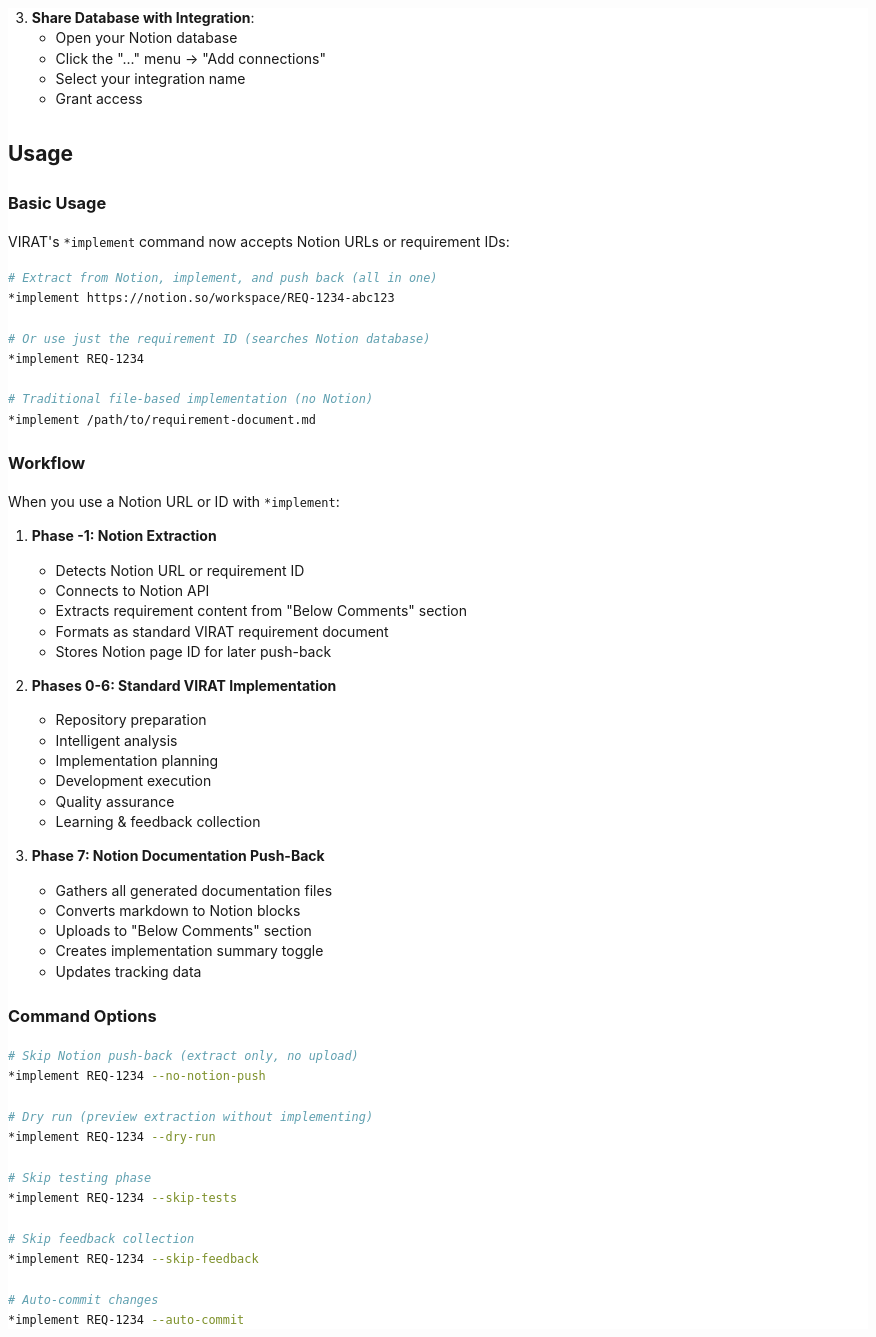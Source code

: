 3. **Share Database with Integration**:
   - Open your Notion database
   - Click the "..." menu → "Add connections"
   - Select your integration name
   - Grant access

## Usage

### Basic Usage

VIRAT's `*implement` command now accepts Notion URLs or requirement IDs:

```bash
# Extract from Notion, implement, and push back (all in one)
*implement https://notion.so/workspace/REQ-1234-abc123

# Or use just the requirement ID (searches Notion database)
*implement REQ-1234

# Traditional file-based implementation (no Notion)
*implement /path/to/requirement-document.md
```

### Workflow

When you use a Notion URL or ID with `*implement`:

1. **Phase -1: Notion Extraction**
   - Detects Notion URL or requirement ID
   - Connects to Notion API
   - Extracts requirement content from "Below Comments" section
   - Formats as standard VIRAT requirement document
   - Stores Notion page ID for later push-back

2. **Phases 0-6: Standard VIRAT Implementation**
   - Repository preparation
   - Intelligent analysis
   - Implementation planning
   - Development execution
   - Quality assurance
   - Learning & feedback collection

3. **Phase 7: Notion Documentation Push-Back**
   - Gathers all generated documentation files
   - Converts markdown to Notion blocks
   - Uploads to "Below Comments" section
   - Creates implementation summary toggle
   - Updates tracking data

### Command Options

```bash
# Skip Notion push-back (extract only, no upload)
*implement REQ-1234 --no-notion-push

# Dry run (preview extraction without implementing)
*implement REQ-1234 --dry-run

# Skip testing phase
*implement REQ-1234 --skip-tests

# Skip feedback collection
*implement REQ-1234 --skip-feedback

# Auto-commit changes
*implement REQ-1234 --auto-commit
```